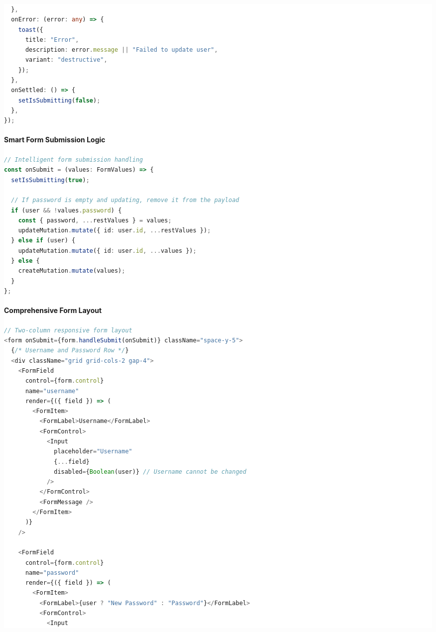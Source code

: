 ```typescript
  },
  onError: (error: any) => {
    toast({
      title: "Error",
      description: error.message || "Failed to update user",
      variant: "destructive",
    });
  },
  onSettled: () => {
    setIsSubmitting(false);
  },
});
```

#### Smart Form Submission Logic
```typescript
// Intelligent form submission handling
const onSubmit = (values: FormValues) => {
  setIsSubmitting(true);
  
  // If password is empty and updating, remove it from the payload
  if (user && !values.password) {
    const { password, ...restValues } = values;
    updateMutation.mutate({ id: user.id, ...restValues });
  } else if (user) {
    updateMutation.mutate({ id: user.id, ...values });
  } else {
    createMutation.mutate(values);
  }
};
```

#### Comprehensive Form Layout
```typescript
// Two-column responsive form layout
<form onSubmit={form.handleSubmit(onSubmit)} className="space-y-5">
  {/* Username and Password Row */}
  <div className="grid grid-cols-2 gap-4">
    <FormField
      control={form.control}
      name="username"
      render={({ field }) => (
        <FormItem>
          <FormLabel>Username</FormLabel>
          <FormControl>
            <Input 
              placeholder="Username" 
              {...field} 
              disabled={Boolean(user)} // Username cannot be changed
            />
          </FormControl>
          <FormMessage />
        </FormItem>
      )}
    />
    
    <FormField
      control={form.control}
      name="password"
      render={({ field }) => (
        <FormItem>
          <FormLabel>{user ? "New Password" : "Password"}</FormLabel>
          <FormControl>
            <Input 
```